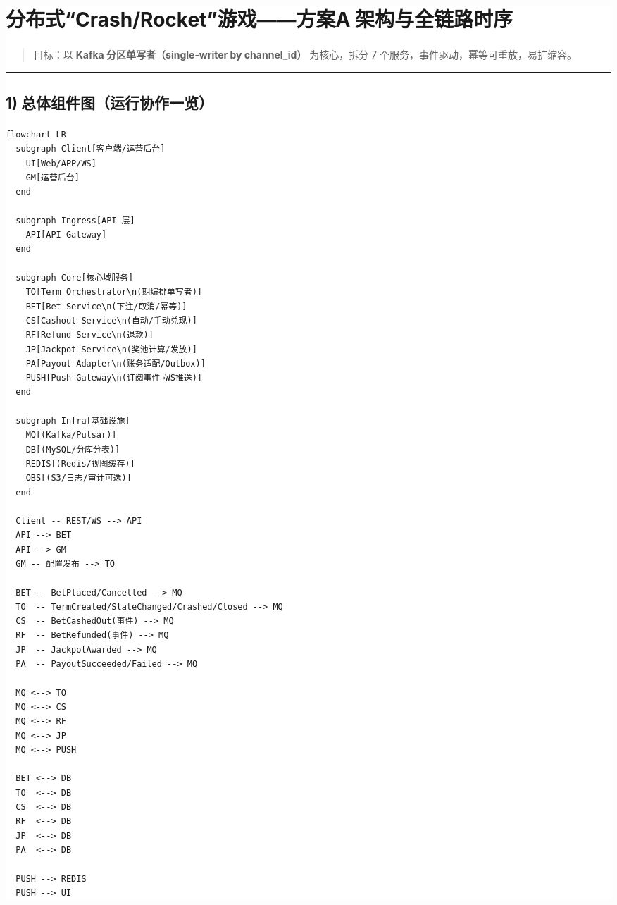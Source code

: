 # 分布式“Crash/Rocket”游戏——方案A 架构与全链路时序

> 目标：以 **Kafka 分区单写者（single‑writer by channel_id）** 为核心，拆分 7 个服务，事件驱动，幂等可重放，易扩缩容。

---

## 1) 总体组件图（运行协作一览）

```mermaid
flowchart LR
  subgraph Client[客户端/运营后台]
    UI[Web/APP/WS]
    GM[运营后台]
  end

  subgraph Ingress[API 层]
    API[API Gateway]
  end

  subgraph Core[核心域服务]
    TO[Term Orchestrator\n(期编排单写者)]
    BET[Bet Service\n(下注/取消/幂等)]
    CS[Cashout Service\n(自动/手动兑现)]
    RF[Refund Service\n(退款)]
    JP[Jackpot Service\n(奖池计算/发放)]
    PA[Payout Adapter\n(账务适配/Outbox)]
    PUSH[Push Gateway\n(订阅事件→WS推送)]
  end

  subgraph Infra[基础设施]
    MQ[(Kafka/Pulsar)]
    DB[(MySQL/分库分表)]
    REDIS[(Redis/视图缓存)]
    OBS[(S3/日志/审计可选)]
  end

  Client -- REST/WS --> API
  API --> BET
  API --> GM
  GM -- 配置发布 --> TO

  BET -- BetPlaced/Cancelled --> MQ
  TO  -- TermCreated/StateChanged/Crashed/Closed --> MQ
  CS  -- BetCashedOut(事件) --> MQ
  RF  -- BetRefunded(事件) --> MQ
  JP  -- JackpotAwarded --> MQ
  PA  -- PayoutSucceeded/Failed --> MQ

  MQ <--> TO
  MQ <--> CS
  MQ <--> RF
  MQ <--> JP
  MQ <--> PUSH

  BET <--> DB
  TO  <--> DB
  CS  <--> DB
  RF  <--> DB
  JP  <--> DB
  PA  <--> DB

  PUSH --> REDIS
  PUSH --> UI
```